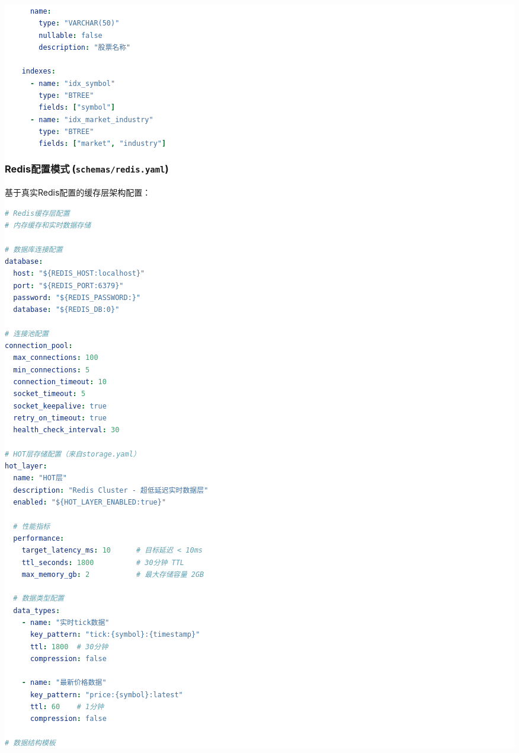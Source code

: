 ```yaml
      name:
        type: "VARCHAR(50)"
        nullable: false
        description: "股票名称"
        
    indexes:
      - name: "idx_symbol"
        type: "BTREE"
        fields: ["symbol"]
      - name: "idx_market_industry"
        type: "BTREE"
        fields: ["market", "industry"]
```

### Redis配置模式 (`schemas/redis.yaml`)

基于真实Redis配置的缓存层架构配置：

```yaml
# Redis缓存层配置
# 内存缓存和实时数据存储

# 数据库连接配置
database:
  host: "${REDIS_HOST:localhost}"
  port: "${REDIS_PORT:6379}"
  password: "${REDIS_PASSWORD:}"
  database: "${REDIS_DB:0}"

# 连接池配置
connection_pool:
  max_connections: 100
  min_connections: 5
  connection_timeout: 10
  socket_timeout: 5
  socket_keepalive: true
  retry_on_timeout: true
  health_check_interval: 30

# HOT层存储配置（来自storage.yaml）
hot_layer:
  name: "HOT层"
  description: "Redis Cluster - 超低延迟实时数据层"
  enabled: "${HOT_LAYER_ENABLED:true}"
  
  # 性能指标
  performance:
    target_latency_ms: 10      # 目标延迟 < 10ms
    ttl_seconds: 1800          # 30分钟 TTL
    max_memory_gb: 2           # 最大存储容量 2GB
    
  # 数据类型配置
  data_types:
    - name: "实时tick数据"
      key_pattern: "tick:{symbol}:{timestamp}"
      ttl: 1800  # 30分钟
      compression: false
      
    - name: "最新价格数据"
      key_pattern: "price:{symbol}:latest"
      ttl: 60    # 1分钟
      compression: false

# 数据结构模板
```